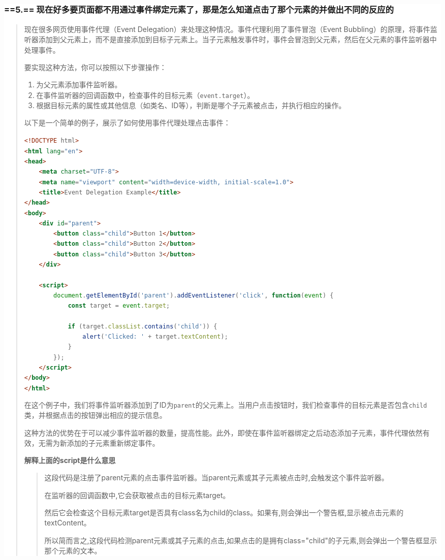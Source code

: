 

### ==5.== 现在好多要页面都不用通过事件绑定元素了，那是怎么知道点击了那个元素的并做出不同的反应的

> 现在很多网页使用事件代理（Event Delegation）来处理这种情况。事件代理利用了事件冒泡（Event Bubbling）的原理，将事件监听器添加到父元素上，而不是直接添加到目标子元素上。当子元素触发事件时，事件会冒泡到父元素，然后在父元素的事件监听器中处理事件。
>
> 要实现这种方法，你可以按照以下步骤操作：
>
> 1. 为父元素添加事件监听器。
> 2. 在事件监听器的回调函数中，检查事件的目标元素（`event.target`）。
> 3. 根据目标元素的属性或其他信息（如类名、ID等），判断是哪个子元素被点击，并执行相应的操作。
>
> 以下是一个简单的例子，展示了如何使用事件代理处理点击事件：
>
> ```html
> <!DOCTYPE html>
> <html lang="en">
> <head>
>     <meta charset="UTF-8">
>     <meta name="viewport" content="width=device-width, initial-scale=1.0">
>     <title>Event Delegation Example</title>
> </head>
> <body>
>     <div id="parent">
>         <button class="child">Button 1</button>
>         <button class="child">Button 2</button>
>         <button class="child">Button 3</button>
>     </div>
> 
>     <script>
>         document.getElementById('parent').addEventListener('click', function(event) {
>             const target = event.target;
> 
>             if (target.classList.contains('child')) {
>                 alert('Clicked: ' + target.textContent);
>             }
>         });
>     </script>
> </body>
> </html>
> ```
>
> 在这个例子中，我们将事件监听器添加到了ID为`parent`的父元素上。当用户点击按钮时，我们检查事件的目标元素是否包含`child`类，并根据点击的按钮弹出相应的提示信息。
>
> 这种方法的优势在于可以减少事件监听器的数量，提高性能。此外，即使在事件监听器绑定之后动态添加子元素，事件代理依然有效，无需为新添加的子元素重新绑定事件。
>
> **解释上面的script是什么意思**
>
> >这段代码是注册了parent元素的点击事件监听器。当parent元素或其子元素被点击时,会触发这个事件监听器。
> >
> >在监听器的回调函数中,它会获取被点击的目标元素target。
> >
> >然后它会检查这个目标元素target是否具有class名为child的class。如果有,则会弹出一个警告框,显示被点击元素的textContent。
> >
> >所以简而言之,这段代码检测parent元素或其子元素的点击,如果点击的是拥有class="child"的子元素,则会弹出一个警告框显示那个元素的文本。
